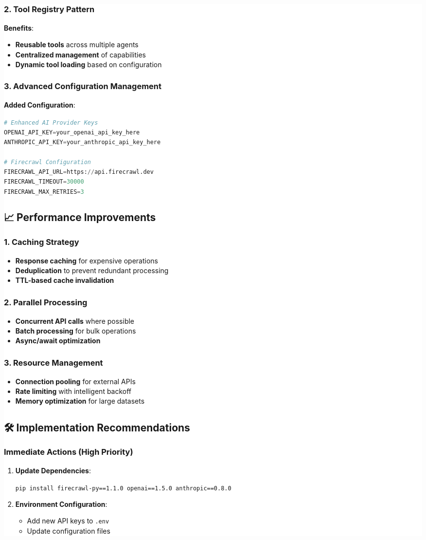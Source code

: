 ### 2. **Tool Registry Pattern**

**Benefits**:
- **Reusable tools** across multiple agents
- **Centralized management** of capabilities
- **Dynamic tool loading** based on configuration

### 3. **Advanced Configuration Management**

**Added Configuration**:
```python
# Enhanced AI Provider Keys
OPENAI_API_KEY=your_openai_api_key_here
ANTHROPIC_API_KEY=your_anthropic_api_key_here

# Firecrawl Configuration
FIRECRAWL_API_URL=https://api.firecrawl.dev
FIRECRAWL_TIMEOUT=30000
FIRECRAWL_MAX_RETRIES=3
```

## 📈 Performance Improvements

### 1. **Caching Strategy**
- **Response caching** for expensive operations
- **Deduplication** to prevent redundant processing
- **TTL-based cache invalidation**

### 2. **Parallel Processing**
- **Concurrent API calls** where possible
- **Batch processing** for bulk operations
- **Async/await optimization**

### 3. **Resource Management**
- **Connection pooling** for external APIs
- **Rate limiting** with intelligent backoff
- **Memory optimization** for large datasets

## 🛠️ Implementation Recommendations

### Immediate Actions (High Priority)

1. **Update Dependencies**:
   ```bash
   pip install firecrawl-py==1.1.0 openai==1.5.0 anthropic==0.8.0
   ```

2. **Environment Configuration**:
   - Add new API keys to `.env`
   - Update configuration files
